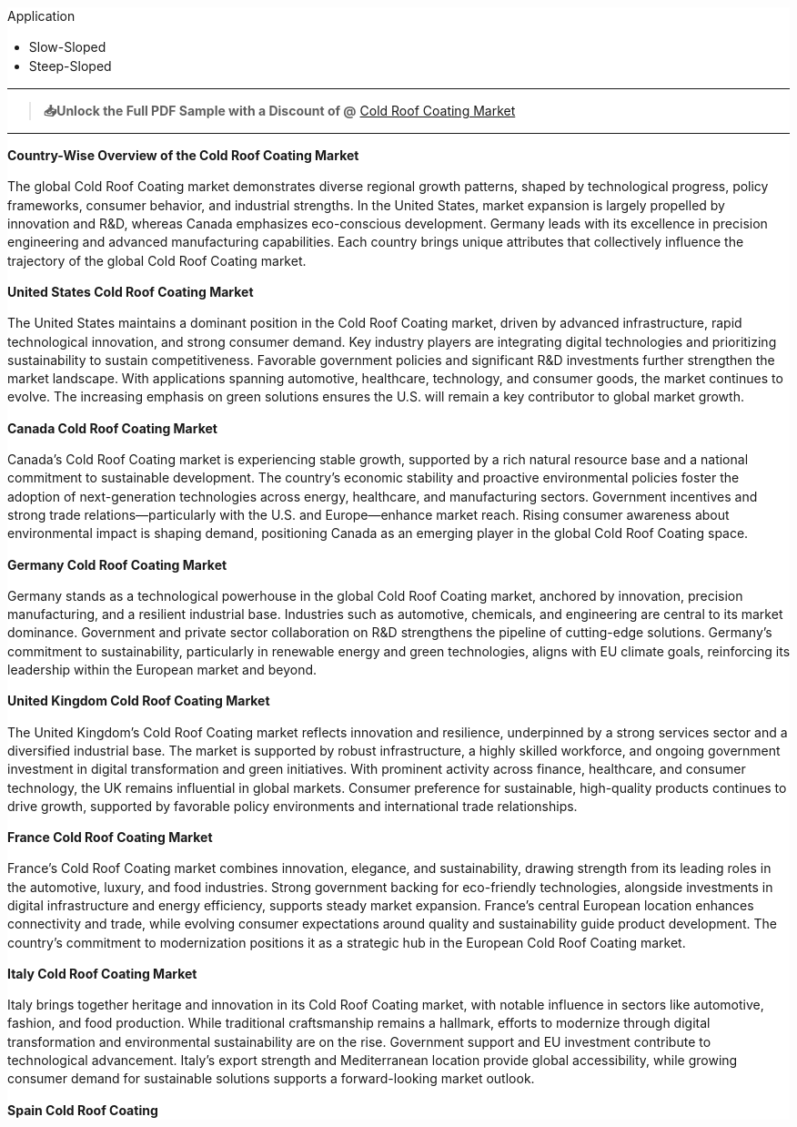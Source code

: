 Application</h3><ul><li>Slow-Sloped</li><li>Steep-Sloped</li></ul></p><hr /><blockquote><p><strong>📥Unlock the Full PDF Sample with a Discount of @</strong> <a href="https://www.marketresearchintellect.com/ask-for-discount/?rid=938185&amp;utm_source=Github-April&amp;utm_medium=049">Cold Roof Coating Market</a></p></blockquote><hr /><p class="" data-start="217" data-end="261"><strong data-start="217" data-end="261">Country-Wise Overview of the Cold Roof Coating Market</strong></p><p class="" data-start="263" data-end="774">The global Cold Roof Coating market demonstrates diverse regional growth patterns, shaped by technological progress, policy frameworks, consumer behavior, and industrial strengths. In the United States, market expansion is largely propelled by innovation and R&amp;D, whereas Canada emphasizes eco-conscious development. Germany leads with its excellence in precision engineering and advanced manufacturing capabilities. Each country brings unique attributes that collectively influence the trajectory of the global Cold Roof Coating market.</p><p class="" data-start="776" data-end="1421"><strong data-start="776" data-end="805">United States Cold Roof Coating Market</strong></p><p class="" data-start="776" data-end="1421">The United States maintains a dominant position in the Cold Roof Coating market, driven by advanced infrastructure, rapid technological innovation, and strong consumer demand. Key industry players are integrating digital technologies and prioritizing sustainability to sustain competitiveness. Favorable government policies and significant R&amp;D investments further strengthen the market landscape. With applications spanning automotive, healthcare, technology, and consumer goods, the market continues to evolve. The increasing emphasis on green solutions ensures the U.S. will remain a key contributor to global market growth.</p><p class="" data-start="1423" data-end="2019"><strong data-start="1423" data-end="1445">Canada Cold Roof Coating Market</strong></p><p class="" data-start="1423" data-end="2019">Canada&rsquo;s Cold Roof Coating market is experiencing stable growth, supported by a rich natural resource base and a national commitment to sustainable development. The country&rsquo;s economic stability and proactive environmental policies foster the adoption of next-generation technologies across energy, healthcare, and manufacturing sectors. Government incentives and strong trade relations&mdash;particularly with the U.S. and Europe&mdash;enhance market reach. Rising consumer awareness about environmental impact is shaping demand, positioning Canada as an emerging player in the global Cold Roof Coating space.</p><p class="" data-start="2021" data-end="2591"><strong data-start="2021" data-end="2044">Germany Cold Roof Coating Market</strong></p><p class="" data-start="2021" data-end="2591">Germany stands as a technological powerhouse in the global Cold Roof Coating market, anchored by innovation, precision manufacturing, and a resilient industrial base. Industries such as automotive, chemicals, and engineering are central to its market dominance. Government and private sector collaboration on R&amp;D strengthens the pipeline of cutting-edge solutions. Germany&rsquo;s commitment to sustainability, particularly in renewable energy and green technologies, aligns with EU climate goals, reinforcing its leadership within the European market and beyond.</p><p class="" data-start="2593" data-end="3221"><strong data-start="2593" data-end="2623">United Kingdom Cold Roof Coating Market</strong></p><p class="" data-start="2593" data-end="3221">The United Kingdom&rsquo;s Cold Roof Coating market reflects innovation and resilience, underpinned by a strong services sector and a diversified industrial base. The market is supported by robust infrastructure, a highly skilled workforce, and ongoing government investment in digital transformation and green initiatives. With prominent activity across finance, healthcare, and consumer technology, the UK remains influential in global markets. Consumer preference for sustainable, high-quality products continues to drive growth, supported by favorable policy environments and international trade relationships.</p><p class="" data-start="3223" data-end="3838"><strong data-start="3223" data-end="3245">France Cold Roof Coating Market</strong></p><p class="" data-start="3223" data-end="3838">France&rsquo;s Cold Roof Coating market combines innovation, elegance, and sustainability, drawing strength from its leading roles in the automotive, luxury, and food industries. Strong government backing for eco-friendly technologies, alongside investments in digital infrastructure and energy efficiency, supports steady market expansion. France&rsquo;s central European location enhances connectivity and trade, while evolving consumer expectations around quality and sustainability guide product development. The country&rsquo;s commitment to modernization positions it as a strategic hub in the European Cold Roof Coating market.</p><p class="" data-start="3840" data-end="4422"><strong data-start="3840" data-end="3861">Italy Cold Roof Coating Market</strong></p><p class="" data-start="3840" data-end="4422">Italy brings together heritage and innovation in its Cold Roof Coating market, with notable influence in sectors like automotive, fashion, and food production. While traditional craftsmanship remains a hallmark, efforts to modernize through digital transformation and environmental sustainability are on the rise. Government support and EU investment contribute to technological advancement. Italy&rsquo;s export strength and Mediterranean location provide global accessibility, while growing consumer demand for sustainable solutions supports a forward-looking market outlook.</p><p class="" data-start="4424" data-end="4975"><strong data-start="4424" data-end="4445">Spain Cold Roof Coating